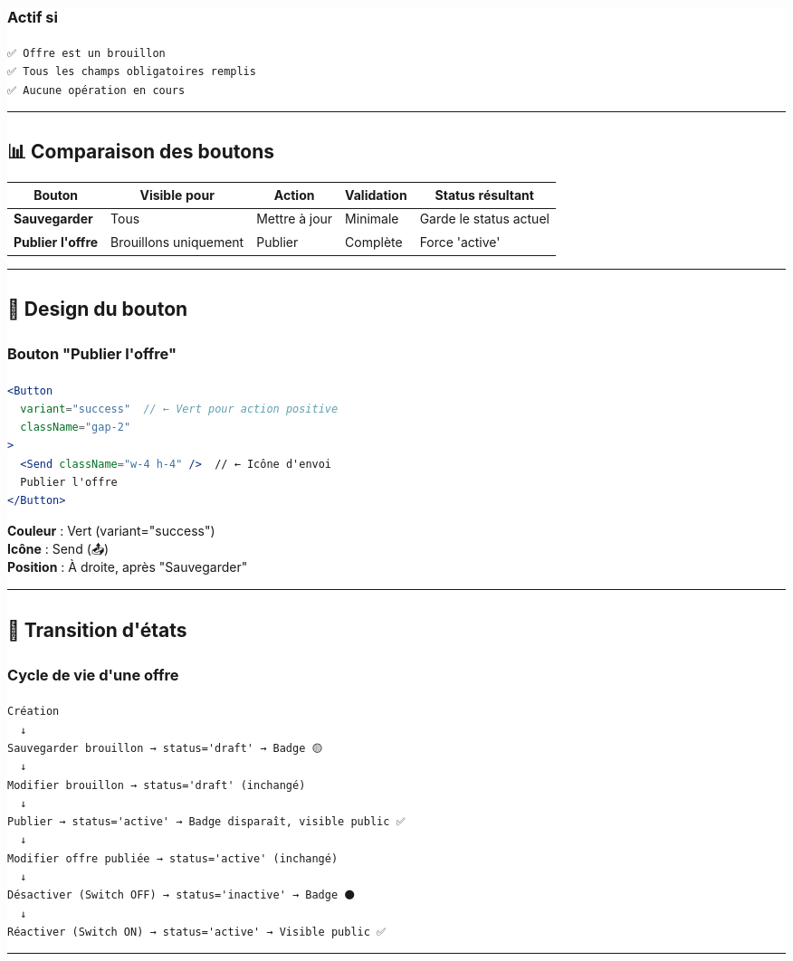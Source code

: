 ### Actif si

```
✅ Offre est un brouillon
✅ Tous les champs obligatoires remplis
✅ Aucune opération en cours
```

---

## 📊 Comparaison des boutons

| Bouton | Visible pour | Action | Validation | Status résultant |
|--------|--------------|--------|------------|------------------|
| **Sauvegarder** | Tous | Mettre à jour | Minimale | Garde le status actuel |
| **Publier l'offre** | Brouillons uniquement | Publier | Complète | Force 'active' |

---

## 🎨 Design du bouton

### Bouton "Publier l'offre"

```jsx
<Button 
  variant="success"  // ← Vert pour action positive
  className="gap-2"
>
  <Send className="w-4 h-4" />  // ← Icône d'envoi
  Publier l'offre
</Button>
```

**Couleur** : Vert (variant="success")  
**Icône** : Send (📤)  
**Position** : À droite, après "Sauvegarder"

---

## 🔄 Transition d'états

### Cycle de vie d'une offre

```
Création
  ↓
Sauvegarder brouillon → status='draft' → Badge 🟡
  ↓
Modifier brouillon → status='draft' (inchangé)
  ↓
Publier → status='active' → Badge disparaît, visible public ✅
  ↓
Modifier offre publiée → status='active' (inchangé)
  ↓
Désactiver (Switch OFF) → status='inactive' → Badge ⚫
  ↓
Réactiver (Switch ON) → status='active' → Visible public ✅
```

---